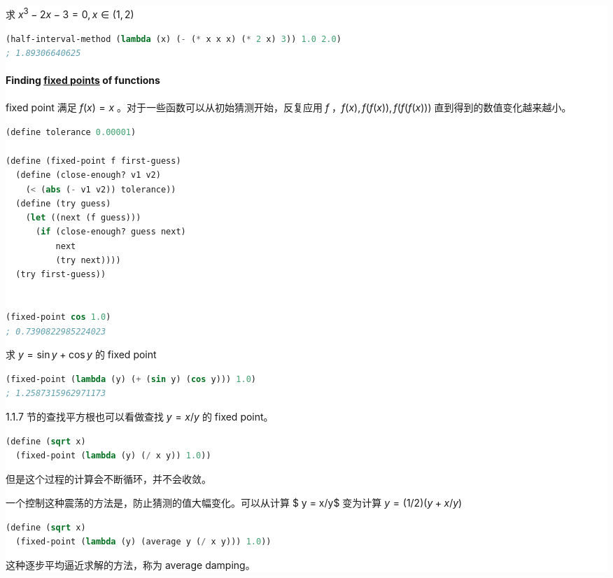 求 $x^3 - 2x - 3 = 0, x \in (1,2)$ 

```lisp
(half-interval-method (lambda (x) (- (* x x x) (* 2 x) 3)) 1.0 2.0)
; 1.89306640625
```



#### Finding [fixed points](https://www.wikiwand.com/en/Fixed_point_(mathematics)) of functions

fixed point 满足 $f(x) = x$ 。对于一些函数可以从初始猜测开始，反复应用 $f$ ，$f(x), f(f(x)), f(f(f(x)))$  直到得到的数值变化越来越小。

```lisp
(define tolerance 0.00001)

(define (fixed-point f first-guess)
  (define (close-enough? v1 v2)
    (< (abs (- v1 v2)) tolerance))
  (define (try guess)
    (let ((next (f guess)))
      (if (close-enough? guess next)
          next
          (try next))))
  (try first-guess))


(fixed-point cos 1.0)
; 0.7390822985224023
```

求 $y = \sin y + \cos y$ 的 fixed point

```lisp
(fixed-point (lambda (y) (+ (sin y) (cos y))) 1.0)
; 1.2587315962971173
```



1.1.7 节的查找平方根也可以看做查找 $y = x/y$ 的 fixed point。

```lisp
(define (sqrt x)
  (fixed-point (lambda (y) (/ x y)) 1.0))
```

但是这个过程的计算会不断循环，并不会收敛。

一个控制这种震荡的方法是，防止猜测的值大幅变化。可以从计算 $ y = x/y$ 变为计算 $y=(1/2)(y + x/y)$ 

```lisp
(define (sqrt x)
  (fixed-point (lambda (y) (average y (/ x y))) 1.0))
```

这种逐步平均逼近求解的方法，称为 average damping。


